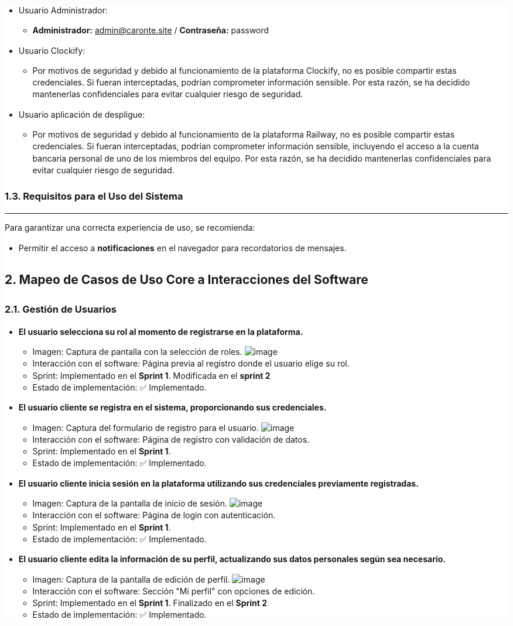 - Usuario Administrador:
    - **Administrador:** admin@caronte.site / **Contraseña:** password

- Usuario Clockify:
    - Por motivos de seguridad y debido al funcionamiento de la plataforma Clockify, no es posible compartir estas credenciales. Si fueran interceptadas, podrían comprometer información sensible. Por esta razón, se ha decidido mantenerlas confidenciales para evitar cualquier riesgo de seguridad.

- Usuario aplicación de despligue:
    - Por motivos de seguridad y debido al funcionamiento de la plataforma Railway, no es posible compartir estas credenciales. Si fueran interceptadas, podrían comprometer información sensible, incluyendo el acceso a la cuenta bancaria personal de uno de los miembros del equipo. Por esta razón, se ha decidido mantenerlas confidenciales para evitar cualquier riesgo de seguridad.


### 1.3. Requisitos para el Uso del Sistema
---
Para garantizar una correcta experiencia de uso, se recomienda:
- Permitir el acceso a **notificaciones** en el navegador para recordatorios de mensajes.

## 2. Mapeo de Casos de Uso Core a Interacciones del Software

### 2.1. Gestión de Usuarios

- **El usuario selecciona su rol al momento de registrarse en la plataforma.**
    - Imagen: Captura de pantalla con la selección de roles.
      ![image](https://github.com/user-attachments/assets/aed5c40c-0d7f-431a-8c80-2b49b8a24323)
    - Interacción con el software: Página previa al registro donde el usuario elige su rol.
    - Sprint: Implementado en el **Sprint 1**. Modificada en el **sprint 2**
    - Estado de implementación: ✅ Implementado.
      
- **El usuario cliente se registra en el sistema, proporcionando sus credenciales.**
    - Imagen: Captura del formulario de registro para el usuario.
     ![image](https://github.com/user-attachments/assets/11fa5db9-86e2-41da-a77c-46e792f57f81)
    - Interacción con el software: Página de registro con validación de datos.
    - Sprint: Implementado en el **Sprint 1**.
    - Estado de implementación: ✅ Implementado.
      
- **El usuario cliente inicia sesión en la plataforma utilizando sus credenciales previamente registradas.**
    - Imagen: Captura de la pantalla de inicio de sesión.
      ![image](https://github.com/user-attachments/assets/040bf973-42d2-436b-95a7-ecda9d95c83c)
    - Interacción con el software: Página de login con autenticación.
    - Sprint: Implementado en el **Sprint 1**.
    - Estado de implementación: ✅ Implementado.
      
- **El usuario cliente edita la información de su perfil, actualizando sus datos personales según sea necesario.**
    - Imagen: Captura de la pantalla de edición de perfil.
    ![image](https://github.com/user-attachments/assets/fdb30d73-9d3f-4690-9af9-390e1afc464c)
    - Interacción con el software: Sección "Mi perfil" con opciones de edición.
    - Sprint: Implementado en el **Sprint 1**. Finalizado en el **Sprint 2**
    - Estado de implementación: ✅ Implementado.
      